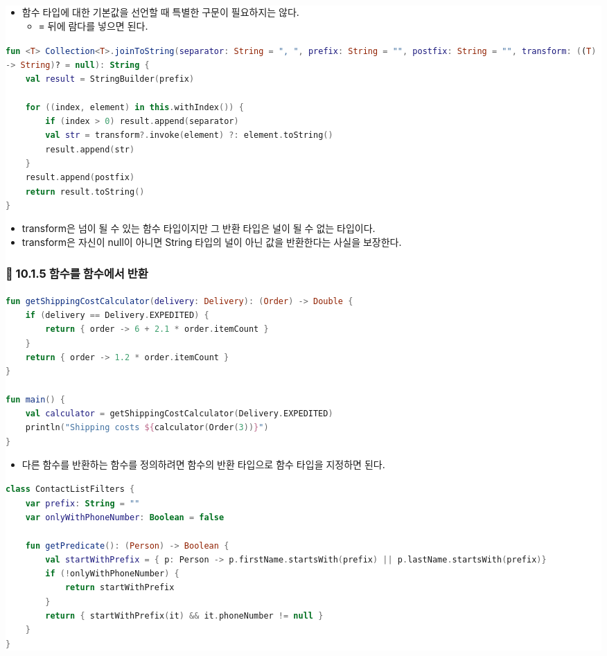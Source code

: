 - 함수 타입에 대한 기본값을 선언할 때 특별한 구문이 필요하지는 않다.
  - = 뒤에 람다를 넣으면 된다.

```kotlin
fun <T> Collection<T>.joinToString(separator: String = ", ", prefix: String = "", postfix: String = "", transform: ((T) -> String)? = null): String {
    val result = StringBuilder(prefix)

    for ((index, element) in this.withIndex()) {
        if (index > 0) result.append(separator)
        val str = transform?.invoke(element) ?: element.toString()
        result.append(str)
    }
    result.append(postfix)
    return result.toString()
}
```

- transform은 넘이 될 수 있는 함수 타입이지만 그 반환 타입은 널이 될 수 없는 타입이다.
- transform은 자신이 null이 아니면 String 타입의 널이 아닌 값을 반환한다는 사실을 보장한다.

### 🔖 10.1.5 함수를 함수에서 반환

```kotlin
fun getShippingCostCalculator(delivery: Delivery): (Order) -> Double {
    if (delivery == Delivery.EXPEDITED) {
        return { order -> 6 + 2.1 * order.itemCount }
    }
    return { order -> 1.2 * order.itemCount }
}

fun main() {
    val calculator = getShippingCostCalculator(Delivery.EXPEDITED)
    println("Shipping costs ${calculator(Order(3))}")
}
```

- 다른 함수를 반환하는 함수를 정의하려면 함수의 반환 타입으로 함수 타입을 지정하면 된다.

```kotlin
class ContactListFilters {
    var prefix: String = ""
    var onlyWithPhoneNumber: Boolean = false

    fun getPredicate(): (Person) -> Boolean {
        val startWithPrefix = { p: Person -> p.firstName.startsWith(prefix) || p.lastName.startsWith(prefix)}
        if (!onlyWithPhoneNumber) {
            return startWithPrefix
        }
        return { startWithPrefix(it) && it.phoneNumber != null }
    }
}
```
